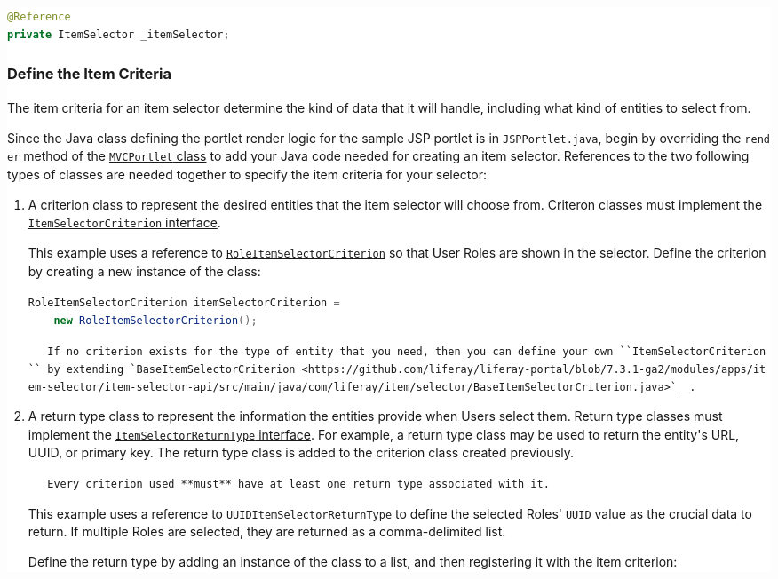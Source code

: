 ```java
@Reference
private ItemSelector _itemSelector;
```

### Define the Item Criteria

The item criteria for an item selector determine the kind of data that it will handle, including what kind of entities to select from.

Since the Java class defining the portlet render logic for the sample JSP portlet is in `JSPPortlet.java`, begin by overriding the `render` method of the [`MVCPortlet` class](https://github.com/liferay/liferay-portal/blob/7.3.1-ga2/portal-kernel/src/com/liferay/portal/kernel/portlet/bridges/mvc/MVCPortlet.java) to add your Java code needed for creating an item selector. References to the two following types of classes are needed together to specify the item criteria for your selector:

1. A criterion class to represent the desired entities that the item selector will choose from. Criteron classes must implement the [`ItemSelectorCriterion` interface](https://github.com/liferay/liferay-portal/blob/7.3.1-ga2/modules/apps/item-selector/item-selector-api/src/main/java/com/liferay/item/selector/ItemSelectorCriterion.java).

    This example uses a reference to [`RoleItemSelectorCriterion`](https://github.com/liferay/liferay-portal/blob/7.3.1-ga2/modules/apps/roles/roles-item-selector-api/src/main/java/com/liferay/roles/item/selector/RoleItemSelectorCriterion.java) so that User Roles are shown in the selector. Define the criterion by creating a new instance of the class:

    ```java
    RoleItemSelectorCriterion itemSelectorCriterion =
        new RoleItemSelectorCriterion();
    ```

    ```tip::
       If no criterion exists for the type of entity that you need, then you can define your own ``ItemSelectorCriterion`` by extending `BaseItemSelectorCriterion <https://github.com/liferay/liferay-portal/blob/7.3.1-ga2/modules/apps/item-selector/item-selector-api/src/main/java/com/liferay/item/selector/BaseItemSelectorCriterion.java>`__.
    ```

1. A return type class to represent the information the entities provide when Users select them. Return type classes must implement the [`ItemSelectorReturnType` interface](https://github.com/liferay/liferay-portal/blob/7.3.1-ga2/modules/apps/item-selector/item-selector-api/src/main/java/com/liferay/item/selector/ItemSelectorReturnType.java). For example, a return type class may be used to return the entity's URL, UUID, or primary key. The return type class is added to the criterion class created previously.

    ```important::
       Every criterion used **must** have at least one return type associated with it.
    ```

    This example uses a reference to [`UUIDItemSelectorReturnType`](https://github.com/liferay/liferay-portal/blob/7.3.1-ga2/modules/apps/item-selector/item-selector-criteria-api/src/main/java/com/liferay/item/selector/criteria/UUIDItemSelectorReturnType.java) to define the selected Roles' `UUID` value as the crucial data to return. If multiple Roles are selected, they are returned as a comma-delimited list.

    Define the return type by adding an instance of the class to a list, and then registering it with the item criterion:
